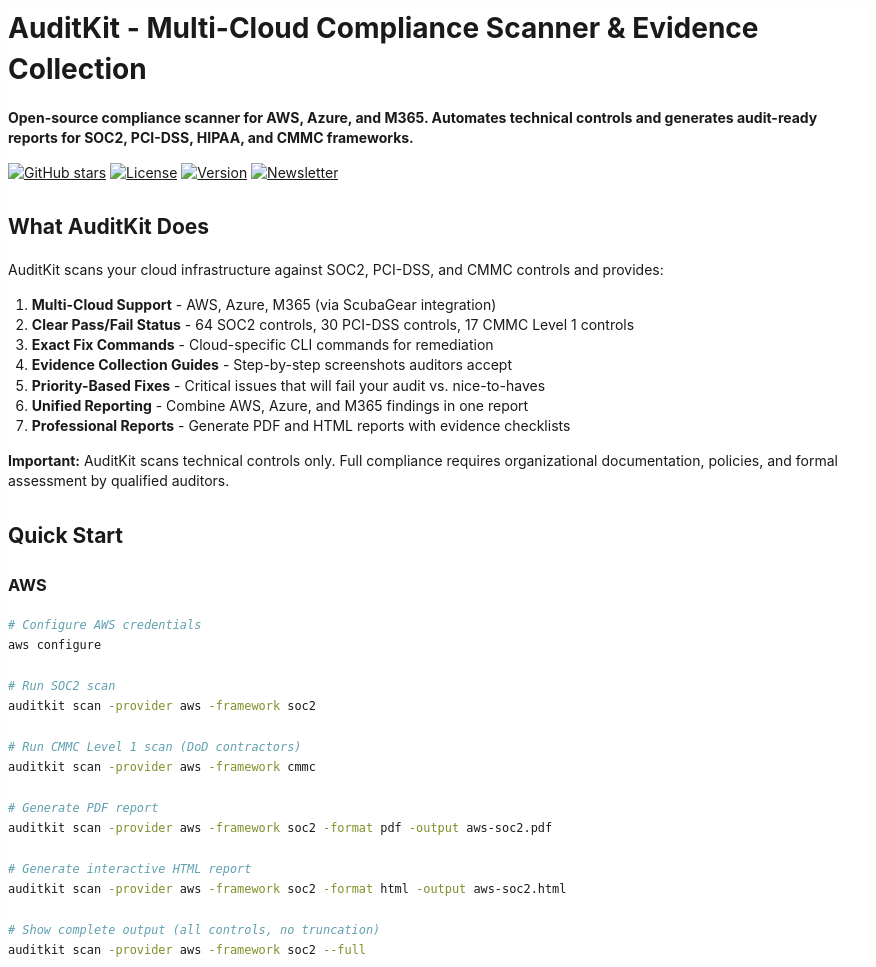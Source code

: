 # AuditKit - Multi-Cloud Compliance Scanner & Evidence Collection

**Open-source compliance scanner for AWS, Azure, and M365. Automates technical controls and generates audit-ready reports for SOC2, PCI-DSS, HIPAA, and CMMC frameworks.**

[![GitHub stars](https://img.shields.io/github/stars/guardian-nexus/auditkit)](https://github.com/guardian-nexus/auditkit/stargazers)
[![License](https://img.shields.io/badge/License-Apache_2.0-blue.svg)](https://opensource.org/licenses/Apache-2.0)
[![Version](https://img.shields.io/badge/version-v0.6.6-green.svg)](https://github.com/guardian-nexus/auditkit/releases)
[![Newsletter](https://img.shields.io/badge/Newsletter-Subscribe-orange)](https://auditkit.substack.com)

## What AuditKit Does

AuditKit scans your cloud infrastructure against SOC2, PCI-DSS, and CMMC controls and provides:

1. **Multi-Cloud Support** - AWS, Azure, M365 (via ScubaGear integration)
2. **Clear Pass/Fail Status** - 64 SOC2 controls, 30 PCI-DSS controls, 17 CMMC Level 1 controls
3. **Exact Fix Commands** - Cloud-specific CLI commands for remediation
4. **Evidence Collection Guides** - Step-by-step screenshots auditors accept
5. **Priority-Based Fixes** - Critical issues that will fail your audit vs. nice-to-haves
6. **Unified Reporting** - Combine AWS, Azure, and M365 findings in one report
7. **Professional Reports** - Generate PDF and HTML reports with evidence checklists

**Important:** AuditKit scans technical controls only. Full compliance requires organizational documentation, policies, and formal assessment by qualified auditors.

## Quick Start

### AWS
```bash
# Configure AWS credentials
aws configure

# Run SOC2 scan
auditkit scan -provider aws -framework soc2

# Run CMMC Level 1 scan (DoD contractors)
auditkit scan -provider aws -framework cmmc

# Generate PDF report
auditkit scan -provider aws -framework soc2 -format pdf -output aws-soc2.pdf

# Generate interactive HTML report
auditkit scan -provider aws -framework soc2 -format html -output aws-soc2.html

# Show complete output (all controls, no truncation)
auditkit scan -provider aws -framework soc2 --full
```
